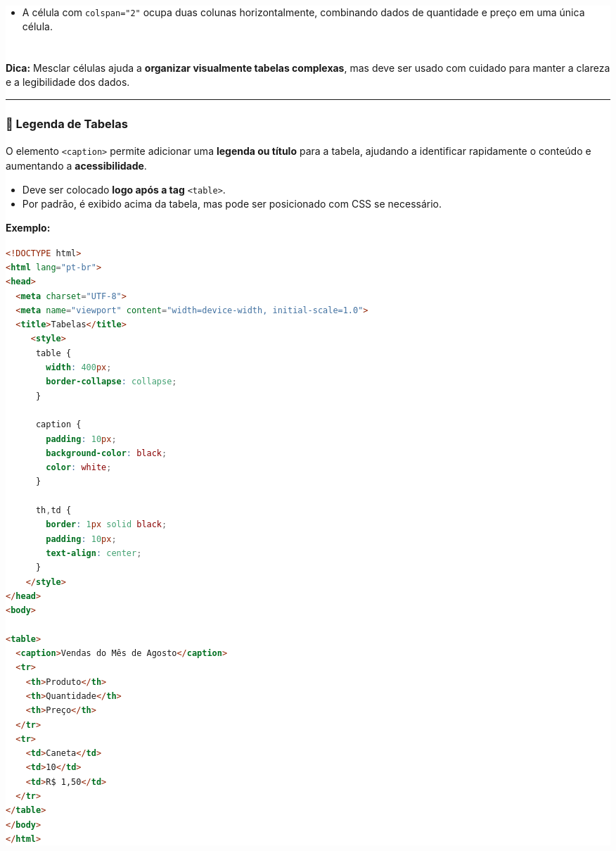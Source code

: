 - A célula com `colspan="2"` ocupa duas colunas horizontalmente, combinando dados de quantidade e preço em uma única célula.

<div style="height: 10px"></div>

**Dica:** Mesclar células ajuda a **organizar visualmente tabelas complexas**, mas deve ser usado com cuidado para manter a clareza e a legibilidade dos dados.

---

### 🔹 Legenda de Tabelas

O elemento `<caption>` permite adicionar uma **legenda ou título** para a tabela, ajudando a identificar rapidamente o conteúdo e aumentando a **acessibilidade**.

- Deve ser colocado **logo após a tag** `<table>`.
- Por padrão, é exibido acima da tabela, mas pode ser posicionado com CSS se necessário.

**Exemplo:**
```html
<!DOCTYPE html>
<html lang="pt-br">
<head>
  <meta charset="UTF-8">
  <meta name="viewport" content="width=device-width, initial-scale=1.0">
  <title>Tabelas</title>
     <style>
      table {
        width: 400px;
        border-collapse: collapse;
      }

      caption {
        padding: 10px;
        background-color: black;
        color: white;
      }

      th,td {
        border: 1px solid black;
        padding: 10px;
        text-align: center;
      }
    </style>
</head>
<body>

<table>
  <caption>Vendas do Mês de Agosto</caption>
  <tr>
    <th>Produto</th>
    <th>Quantidade</th>
    <th>Preço</th>
  </tr>
  <tr>
    <td>Caneta</td>
    <td>10</td>
    <td>R$ 1,50</td>
  </tr>
</table>
</body>
</html>
```
